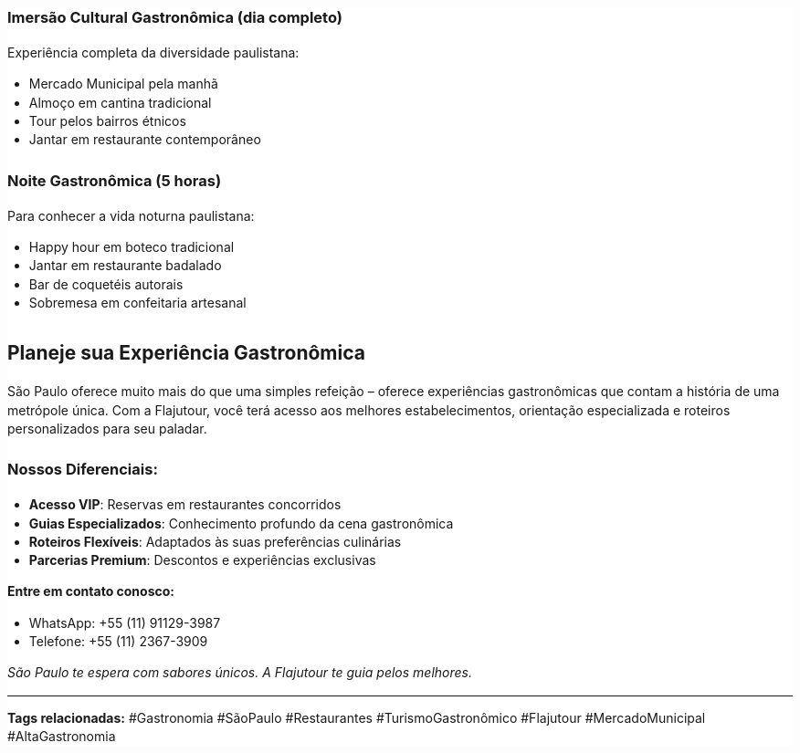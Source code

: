 ### Imersão Cultural Gastronômica (dia completo)
Experiência completa da diversidade paulistana:
- Mercado Municipal pela manhã
- Almoço em cantina tradicional
- Tour pelos bairros étnicos
- Jantar em restaurante contemporâneo

### Noite Gastronômica (5 horas)
Para conhecer a vida noturna paulistana:
- Happy hour em boteco tradicional
- Jantar em restaurante badalado
- Bar de coquetéis autorais
- Sobremesa em confeitaria artesanal

## Planeje sua Experiência Gastronômica

São Paulo oferece muito mais do que uma simples refeição – oferece experiências gastronômicas que contam a história de uma metrópole única. Com a Flajutour, você terá acesso aos melhores estabelecimentos, orientação especializada e roteiros personalizados para seu paladar.

### Nossos Diferenciais:

- **Acesso VIP**: Reservas em restaurantes concorridos
- **Guias Especializados**: Conhecimento profundo da cena gastronômica
- **Roteiros Flexíveis**: Adaptados às suas preferências culinárias
- **Parcerias Premium**: Descontos e experiências exclusivas

**Entre em contato conosco:**
- WhatsApp: +55 (11) 91129-3987
- Telefone: +55 (11) 2367-3909

*São Paulo te espera com sabores únicos. A Flajutour te guia pelos melhores.*

---

**Tags relacionadas:** #Gastronomia #SãoPaulo #Restaurantes #TurismoGastronômico #Flajutour #MercadoMunicipal #AltaGastronomia